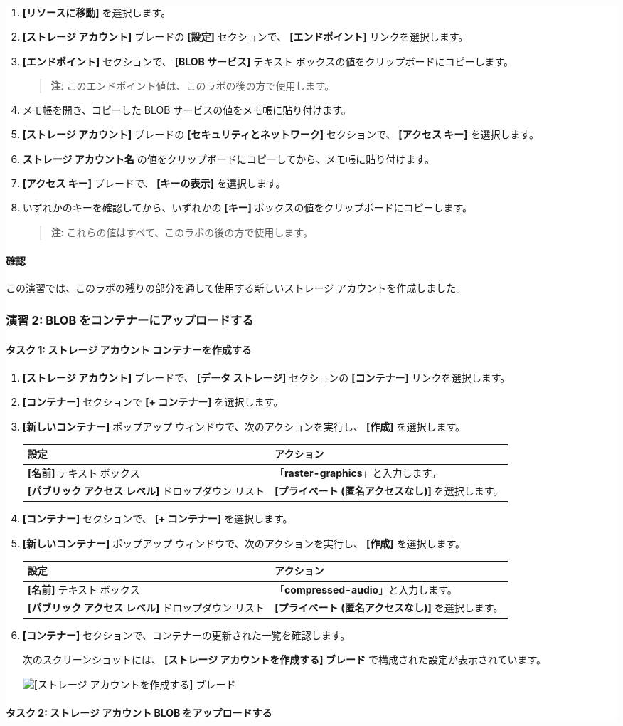 1.  **[リソースに移動]** を選択します。

1.  **[ストレージ アカウント]** ブレードの **[設定]** セクションで、 **[エンドポイント]** リンクを選択します。

1.  **[エンドポイント]** セクションで、 **[BLOB サービス]** テキスト ボックスの値をクリップボードにコピーします。

    > **注**: このエンドポイント値は、このラボの後の方で使用します。

1.  メモ帳を開き、コピーした BLOB サービスの値をメモ帳に貼り付けます。

1.  **[ストレージ アカウント]** ブレードの **[セキュリティとネットワーク]** セクションで、 **[アクセス キー]** を選択します。

1.  **ストレージ アカウント名** の値をクリップボードにコピーしてから、メモ帳に貼り付けます。

1.  **[アクセス キー]** ブレードで、 **[キーの表示]** を選択します。

1.  いずれかのキーを確認してから、いずれかの **[キー]** ボックスの値をクリップボードにコピーします。

    > **注**: これらの値はすべて、このラボの後の方で使用します。

#### <a name="review"></a>確認

この演習では、このラボの残りの部分を通して使用する新しいストレージ アカウントを作成しました。

### <a name="exercise-2-upload-a-blob-into-a-container"></a>演習 2: BLOB をコンテナーにアップロードする

#### <a name="task-1-create-storage-account-containers"></a>タスク 1: ストレージ アカウント コンテナーを作成する

1. **[ストレージ アカウント]** ブレードで、 **[データ ストレージ]** セクションの **[コンテナー]** リンクを選択します。

1. **[コンテナー]** セクションで **[+ コンテナー]** を選択します。

1. **[新しいコンテナー]** ポップアップ ウィンドウで、次のアクションを実行し、 **[作成]** を選択します。

    | 設定                                | アクション                                    |
    | -------------------------------------- | ----------------------------------------- |
    | **[名前]** テキスト ボックス                      | 「**raster-graphics**」と入力します。                |
    | **[パブリック アクセス レベル]** ドロップダウン リスト | **[プライベート (匿名アクセスなし)]** を選択します。 |

1. **[コンテナー]** セクションで、 **[+ コンテナー]** を選択します。

1. **[新しいコンテナー]** ポップアップ ウィンドウで、次のアクションを実行し、 **[作成]** を選択します。

    | 設定                                | アクション                                    |
    | -------------------------------------- | ----------------------------------------- |
    | **[名前]** テキスト ボックス                      | 「**compressed-audio**」と入力します。               |
    | **[パブリック アクセス レベル]** ドロップダウン リスト | **[プライベート (匿名アクセスなし)]** を選択します。 |

1. **[コンテナー]** セクションで、コンテナーの更新された一覧を確認します。

    次のスクリーンショットには、 **[ストレージ アカウントを作成する] ブレード** で構成された設定が表示されています。

    ![[ストレージ アカウントを作成する] ブレード](./media/l03_containers.png)

#### <a name="task-2-upload-a-storage-account-blob"></a>タスク 2: ストレージ アカウント BLOB をアップロードする
